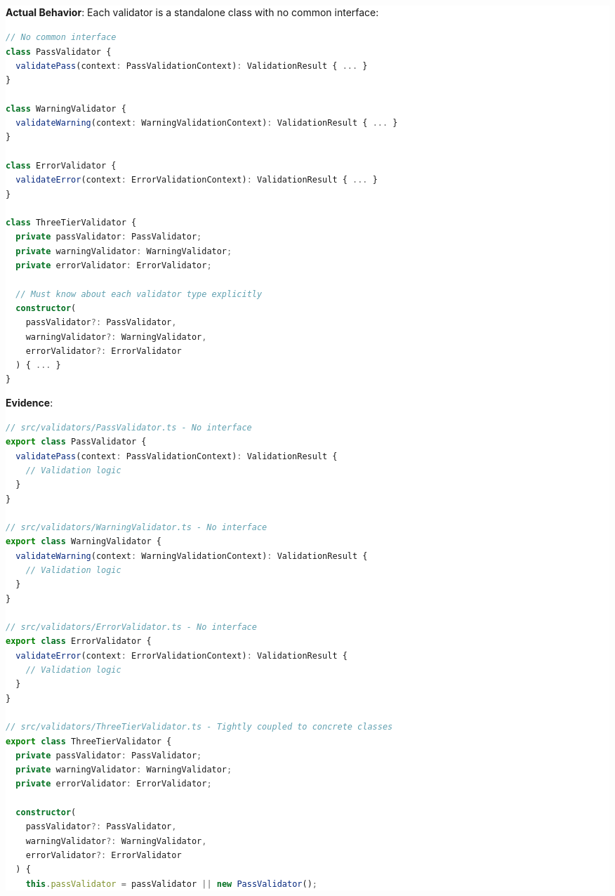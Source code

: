 **Actual Behavior**:
Each validator is a standalone class with no common interface:
```typescript
// No common interface
class PassValidator {
  validatePass(context: PassValidationContext): ValidationResult { ... }
}

class WarningValidator {
  validateWarning(context: WarningValidationContext): ValidationResult { ... }
}

class ErrorValidator {
  validateError(context: ErrorValidationContext): ValidationResult { ... }
}

class ThreeTierValidator {
  private passValidator: PassValidator;
  private warningValidator: WarningValidator;
  private errorValidator: ErrorValidator;
  
  // Must know about each validator type explicitly
  constructor(
    passValidator?: PassValidator,
    warningValidator?: WarningValidator,
    errorValidator?: ErrorValidator
  ) { ... }
}
```

**Evidence**:
```typescript
// src/validators/PassValidator.ts - No interface
export class PassValidator {
  validatePass(context: PassValidationContext): ValidationResult {
    // Validation logic
  }
}

// src/validators/WarningValidator.ts - No interface
export class WarningValidator {
  validateWarning(context: WarningValidationContext): ValidationResult {
    // Validation logic
  }
}

// src/validators/ErrorValidator.ts - No interface
export class ErrorValidator {
  validateError(context: ErrorValidationContext): ValidationResult {
    // Validation logic
  }
}

// src/validators/ThreeTierValidator.ts - Tightly coupled to concrete classes
export class ThreeTierValidator {
  private passValidator: PassValidator;
  private warningValidator: WarningValidator;
  private errorValidator: ErrorValidator;

  constructor(
    passValidator?: PassValidator,
    warningValidator?: WarningValidator,
    errorValidator?: ErrorValidator
  ) {
    this.passValidator = passValidator || new PassValidator();
```